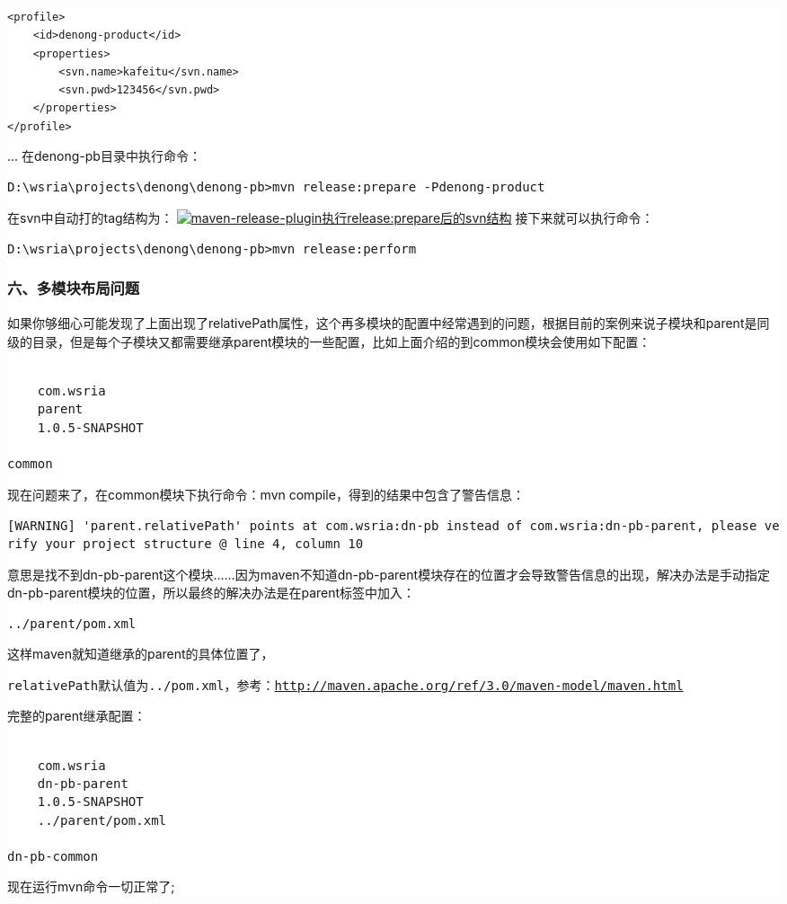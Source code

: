	<profile>
		<id>denong-product</id>
		<properties>
			<svn.name>kafeitu</svn.name>
			<svn.pwd>123456</svn.pwd>
		</properties>
	</profile>
</profiles>
...
</settings>
</pre>
在denong-pb目录中执行命令：

<pre>D:\wsria\projects\denong\denong-pb>mvn release:prepare -Pdenong-product</pre>
在svn中自动打的tag结构为：
<a href="http://www.kafeitu.me/files/2010/11/svn-tag-construction.jpg"><img src="http://www.kafeitu.me/files/2010/11/svn-tag-construction.jpg" alt="maven-release-plugin执行release:prepare后的svn结构" title="svn-tag-construction" width="164" height="294" class="size-full wp-image-1448" /></a>
接下来就可以执行命令：
<pre>D:\wsria\projects\denong\denong-pb>mvn release:perform</pre></li>
</ol>

<h3>六、多模块布局问题</h3>
如果你够细心可能发现了上面出现了relativePath属性，这个再多模块的配置中经常遇到的问题，根据目前的案例来说子模块和parent是同级的目录，但是每个子模块又都需要继承parent模块的一些配置，比如上面介绍的到common模块会使用如下配置：
<pre class="brush: xml">
<parent>
	<groupId>com.wsria</groupId>
	<artifactId>parent</artifactId>
	<version>1.0.5-SNAPSHOT</version>
</parent>
<artifactId>common</artifactId>
</pre>
现在问题来了，在common模块下执行命令：mvn compile，得到的结果中包含了警告信息：


<pre>[WARNING] 'parent.relativePath' points at com.wsria:dn-pb instead of com.wsria:dn-pb-parent, please verify your project structure @ line 4, column 10</pre>
意思是找不到dn-pb-parent这个模块……因为maven不知道dn-pb-parent模块存在的位置才会导致警告信息的出现，解决办法是手动指定dn-pb-parent模块的位置，所以最终的解决办法是在parent标签中加入：
<pre class="brush: xml">
<relativePath>../parent/pom.xml</relativePath>
</pre>
这样maven就知道继承的parent的具体位置了，

<pre>relativePath默认值为../pom.xml，参考：<a href="http://maven.apache.org/ref/3.0/maven-model/maven.html" target="_blank">http://maven.apache.org/ref/3.0/maven-model/maven.html</a></pre>

完整的parent继承配置：
<pre class="brush: xml">
<parent>
	<groupId>com.wsria</groupId>
	<artifactId>dn-pb-parent</artifactId>
	<version>1.0.5-SNAPSHOT</version>
	<relativePath>../parent/pom.xml</relativePath>
</parent>
<artifactId>dn-pb-common</artifactId>
</pre>
现在运行mvn命令一切正常了;
